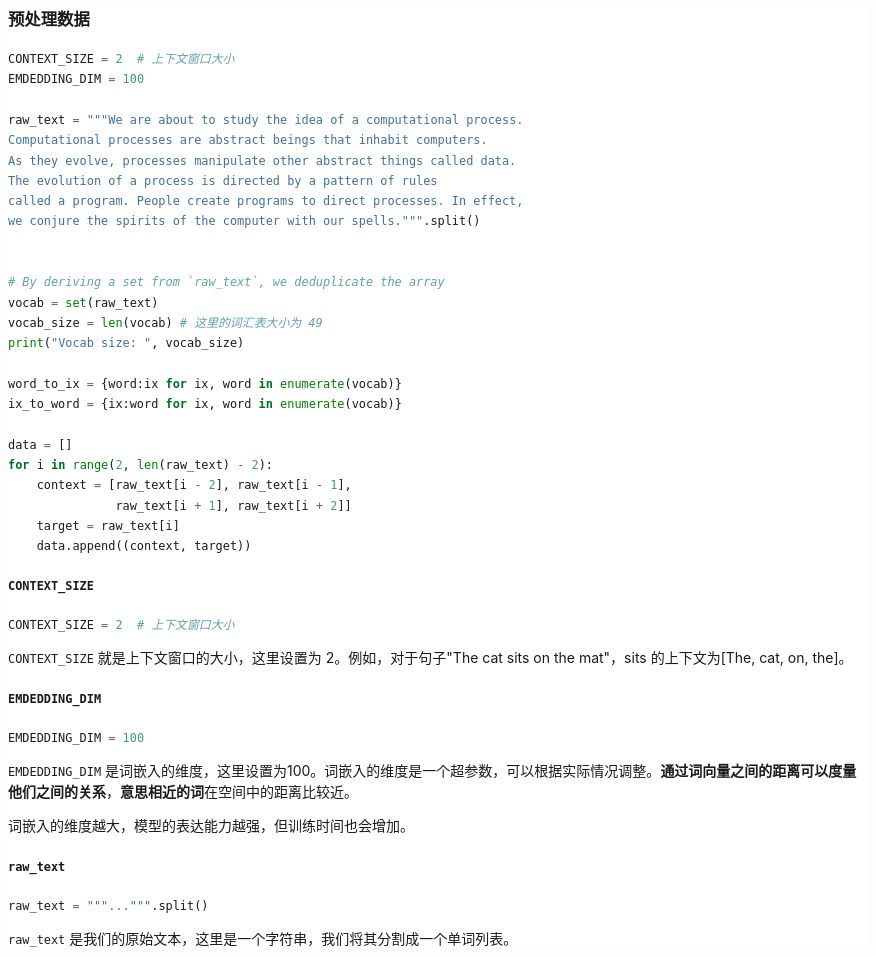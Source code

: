 ### 预处理数据

```python
CONTEXT_SIZE = 2  # 上下文窗口大小
EMDEDDING_DIM = 100

raw_text = """We are about to study the idea of a computational process.
Computational processes are abstract beings that inhabit computers.
As they evolve, processes manipulate other abstract things called data.
The evolution of a process is directed by a pattern of rules
called a program. People create programs to direct processes. In effect,
we conjure the spirits of the computer with our spells.""".split()


# By deriving a set from `raw_text`, we deduplicate the array
vocab = set(raw_text)
vocab_size = len(vocab) # 这里的词汇表大小为 49
print("Vocab size: ", vocab_size)

word_to_ix = {word:ix for ix, word in enumerate(vocab)}
ix_to_word = {ix:word for ix, word in enumerate(vocab)}

data = []
for i in range(2, len(raw_text) - 2):
    context = [raw_text[i - 2], raw_text[i - 1],
               raw_text[i + 1], raw_text[i + 2]]
    target = raw_text[i]
    data.append((context, target))
```

#### `CONTEXT_SIZE` 

```python
CONTEXT_SIZE = 2  # 上下文窗口大小
```

`CONTEXT_SIZE` 就是上下文窗口的大小，这里设置为 2。例如，对于句子"The cat sits on the mat"，sits 的上下文为[The, cat, on, the]。

#### `EMDEDDING_DIM`

```python
EMDEDDING_DIM = 100
```

`EMDEDDING_DIM` 是词嵌入的维度，这里设置为100。词嵌入的维度是一个超参数，可以根据实际情况调整。**通过词向量之间的距离可以度量他们之间的关系**，**意思相近的词**在空间中的距离比较近。

词嵌入的维度越大，模型的表达能力越强，但训练时间也会增加。

#### `raw_text`

```python
raw_text = """...""".split()
```

`raw_text` 是我们的原始文本，这里是一个字符串，我们将其分割成一个单词列表。
